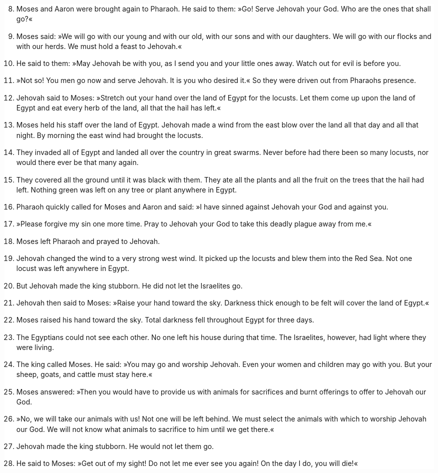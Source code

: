 8. Moses and Aaron were brought again to Pharaoh. He said to them: »Go! Serve Jehovah your God. Who are the ones that shall go?«

9. Moses said: »We will go with our young and with our old, with our sons and with our daughters. We will go with our flocks and with our herds. We must hold a feast to Jehovah.«

10. He said to them: »May Jehovah be with you, as I send you and your little ones away. Watch out for evil is before you.

11. »Not so! You men go now and serve Jehovah. It is you who desired it.« So they were driven out from Pharaohs presence.

12. Jehovah said to Moses: »Stretch out your hand over the land of Egypt for the locusts. Let them come up upon the land of Egypt and eat every herb of the land, all that the hail has left.«

13. Moses held his staff over the land of Egypt. Jehovah made a wind from the east blow over the land all that day and all that night. By morning the east wind had brought the locusts.

14. They invaded all of Egypt and landed all over the country in great swarms. Never before had there been so many locusts, nor would there ever be that many again.

15. They covered all the ground until it was black with them. They ate all the plants and all the fruit on the trees that the hail had left. Nothing green was left on any tree or plant anywhere in Egypt.

16. Pharaoh quickly called for Moses and Aaron and said: »I have sinned against Jehovah your God and against you.

17. »Please forgive my sin one more time. Pray to Jehovah your God to take this deadly plague away from me.«

18. Moses left Pharaoh and prayed to Jehovah.

19. Jehovah changed the wind to a very strong west wind. It picked up the locusts and blew them into the Red Sea. Not one locust was left anywhere in Egypt.

20. But Jehovah made the king stubborn. He did not let the Israelites go.

21. Jehovah then said to Moses: »Raise your hand toward the sky. Darkness thick enough to be felt will cover the land of Egypt.«

22. Moses raised his hand toward the sky. Total darkness fell throughout Egypt for three days.

23. The Egyptians could not see each other. No one left his house during that time. The Israelites, however, had light where they were living.

24. The king called Moses. He said: »You may go and worship Jehovah. Even your women and children may go with you. But your sheep, goats, and cattle must stay here.«

25. Moses answered: »Then you would have to provide us with animals for sacrifices and burnt offerings to offer to Jehovah our God.

26. »No, we will take our animals with us! Not one will be left behind. We must select the animals with which to worship Jehovah our God. We will not know what animals to sacrifice to him until we get there.«

27. Jehovah made the king stubborn. He would not let them go.

28. He said to Moses: »Get out of my sight! Do not let me ever see you again! On the day I do, you will die!«
